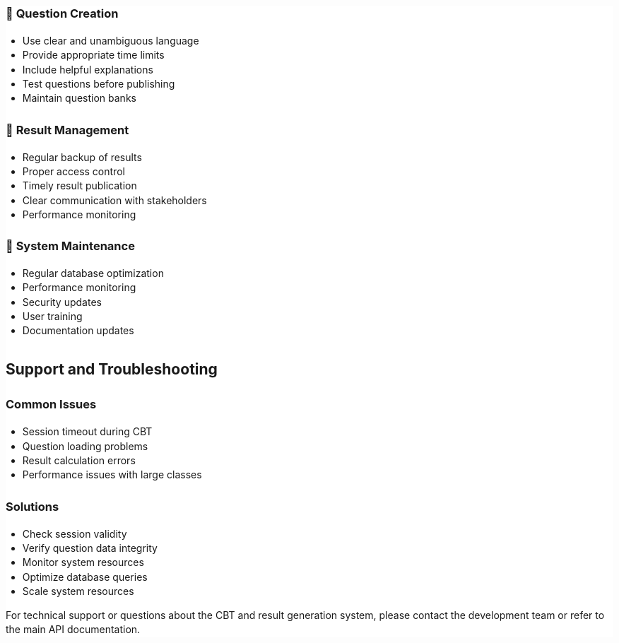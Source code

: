 ### 📝 **Question Creation**

-   Use clear and unambiguous language
-   Provide appropriate time limits
-   Include helpful explanations
-   Test questions before publishing
-   Maintain question banks

### 🎯 **Result Management**

-   Regular backup of results
-   Proper access control
-   Timely result publication
-   Clear communication with stakeholders
-   Performance monitoring

### 🔧 **System Maintenance**

-   Regular database optimization
-   Performance monitoring
-   Security updates
-   User training
-   Documentation updates

## Support and Troubleshooting

### Common Issues

-   Session timeout during CBT
-   Question loading problems
-   Result calculation errors
-   Performance issues with large classes

### Solutions

-   Check session validity
-   Verify question data integrity
-   Monitor system resources
-   Optimize database queries
-   Scale system resources

For technical support or questions about the CBT and result generation system, please contact the development team or refer to the main API documentation.
